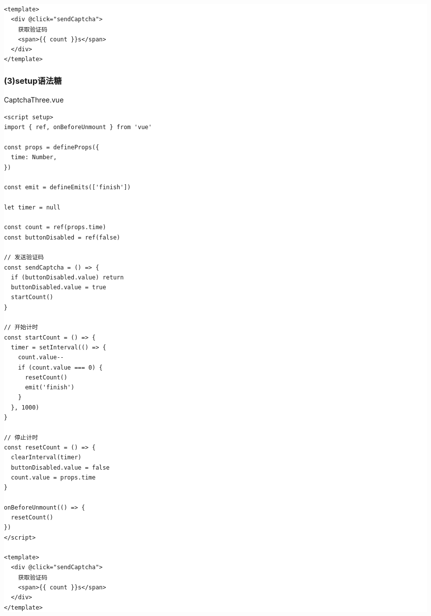 ```vue
<template>
  <div @click="sendCaptcha">
    获取验证码
    <span>{{ count }}s</span>
  </div>
</template>
```


### (3)setup语法糖
CaptchaThree.vue
```vue
<script setup>
import { ref, onBeforeUnmount } from 'vue'

const props = defineProps({
  time: Number,
})

const emit = defineEmits(['finish'])

let timer = null

const count = ref(props.time)
const buttonDisabled = ref(false)

// 发送验证码
const sendCaptcha = () => {
  if (buttonDisabled.value) return
  buttonDisabled.value = true
  startCount()
}

// 开始计时
const startCount = () => {
  timer = setInterval(() => {
    count.value--
    if (count.value === 0) {
      resetCount()
      emit('finish')
    }
  }, 1000)
}

// 停止计时
const resetCount = () => {
  clearInterval(timer)
  buttonDisabled.value = false
  count.value = props.time
}

onBeforeUnmount(() => {
  resetCount()
})
</script>

<template>
  <div @click="sendCaptcha">
    获取验证码
    <span>{{ count }}s</span>
  </div>
</template>
```
